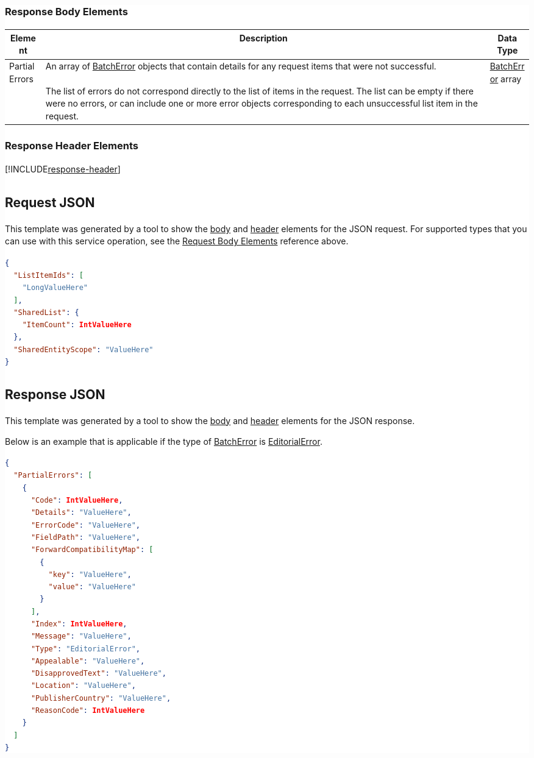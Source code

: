 ### <a name="response-body"></a>Response Body Elements

|Element|Description|Data Type|
|-----------|---------------|-------------|
|<a name="partialerrors"></a>PartialErrors|An array of [BatchError](batcherror.md) objects that contain details for any request items that were not successful.<br/><br/>The list of errors do not correspond directly to the list of items in the request. The list can be empty if there were no errors, or can include one or more error objects corresponding to each unsuccessful list item in the request.|[BatchError](batcherror.md) array|

### <a name="response-header"></a>Response Header Elements
[!INCLUDE[response-header](./includes/response-header.md)]

## <a name="request-json"></a>Request JSON
This template was generated by a tool to show the [body](#request-body) and [header](#request-header) elements for the JSON request. For supported types that you can use with this service operation, see the [Request Body Elements](#request-body) reference above.

```json
{
  "ListItemIds": [
    "LongValueHere"
  ],
  "SharedList": {
    "ItemCount": IntValueHere
  },
  "SharedEntityScope": "ValueHere"
}
```

## <a name="response-json"></a>Response JSON
This template was generated by a tool to show the [body](#response-body) and [header](#response-header) elements for the JSON response.

Below is an example that is applicable if the type of [BatchError](batcherror.md) is [EditorialError](editorialerror.md).

```json
{
  "PartialErrors": [
    {
      "Code": IntValueHere,
      "Details": "ValueHere",
      "ErrorCode": "ValueHere",
      "FieldPath": "ValueHere",
      "ForwardCompatibilityMap": [
        {
          "key": "ValueHere",
          "value": "ValueHere"
        }
      ],
      "Index": IntValueHere,
      "Message": "ValueHere",
      "Type": "EditorialError",
      "Appealable": "ValueHere",
      "DisapprovedText": "ValueHere",
      "Location": "ValueHere",
      "PublisherCountry": "ValueHere",
      "ReasonCode": IntValueHere
    }
  ]
}
```
